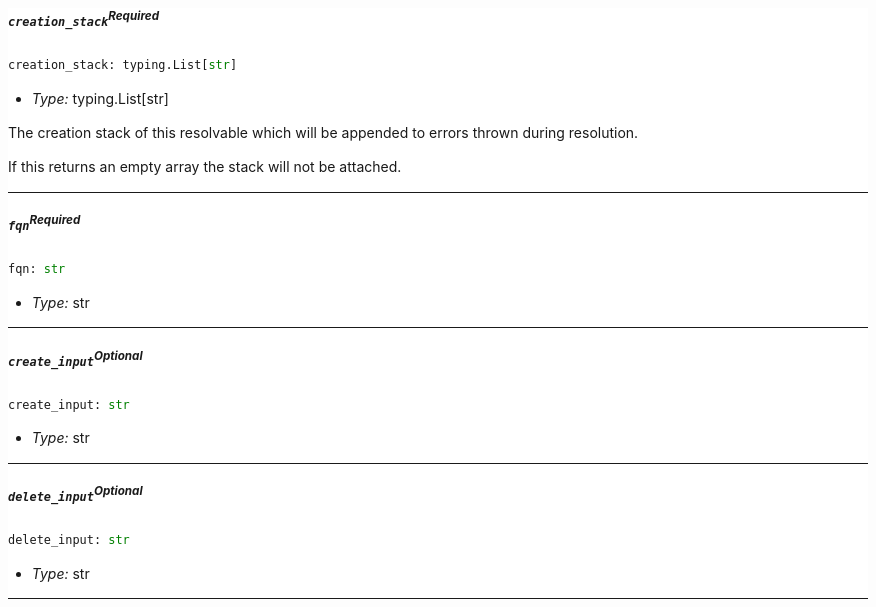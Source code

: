 ##### `creation_stack`<sup>Required</sup> <a name="creation_stack" id="rhizo-co-terraform-provider-oci.stackMonitoringMetricExtensionsTestManagement.StackMonitoringMetricExtensionsTestManagementTimeoutsOutputReference.property.creationStack"></a>

```python
creation_stack: typing.List[str]
```

- *Type:* typing.List[str]

The creation stack of this resolvable which will be appended to errors thrown during resolution.

If this returns an empty array the stack will not be attached.

---

##### `fqn`<sup>Required</sup> <a name="fqn" id="rhizo-co-terraform-provider-oci.stackMonitoringMetricExtensionsTestManagement.StackMonitoringMetricExtensionsTestManagementTimeoutsOutputReference.property.fqn"></a>

```python
fqn: str
```

- *Type:* str

---

##### `create_input`<sup>Optional</sup> <a name="create_input" id="rhizo-co-terraform-provider-oci.stackMonitoringMetricExtensionsTestManagement.StackMonitoringMetricExtensionsTestManagementTimeoutsOutputReference.property.createInput"></a>

```python
create_input: str
```

- *Type:* str

---

##### `delete_input`<sup>Optional</sup> <a name="delete_input" id="rhizo-co-terraform-provider-oci.stackMonitoringMetricExtensionsTestManagement.StackMonitoringMetricExtensionsTestManagementTimeoutsOutputReference.property.deleteInput"></a>

```python
delete_input: str
```

- *Type:* str

---
